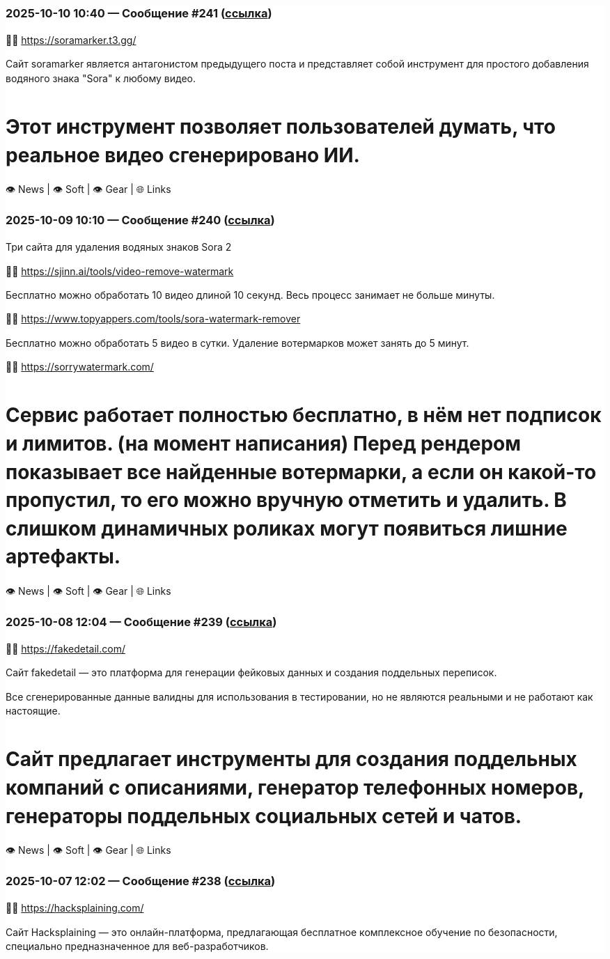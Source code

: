 ### 2025-10-10 10:40 — Сообщение #241 ([ссылка](https://t.me/open_q/241))

☝🏻 https://soramarker.t3.gg/

Сайт soramarker является антагонистом предыдущего поста и представляет собой инструмент для простого добавления водяного знака "Sora" к любому видео. 

Этот инструмент позволяет пользователей думать, что реальное видео сгенерировано ИИ.
================
👁 News | 👁 Soft | 👁 Gear | 🌐 Links

### 2025-10-09 10:10 — Сообщение #240 ([ссылка](https://t.me/open_q/240))

Три сайта для удаления водяных знаков Sora 2

☝🏻 https://sjinn.ai/tools/video-remove-watermark

Бесплатно можно обработать 10 видео длиной 10 секунд.
Весь процесс занимает не больше минуты.

☝🏻 https://www.topyappers.com/tools/sora-watermark-remover

Бесплатно можно обработать 5 видео в сутки.
Удаление вотермарков может занять до 5 минут.

☝🏻 https://sorrywatermark.com/

Сервис работает полностью бесплатно, в нём нет подписок и лимитов. (на момент написания)
Перед рендером показывает все найденные вотермарки, а если он какой-то пропустил, то его можно вручную отметить и удалить.
В слишком динамичных роликах могут появиться лишние артефакты.
================
👁 News | 👁 Soft | 👁 Gear | 🌐 Links

### 2025-10-08 12:04 — Сообщение #239 ([ссылка](https://t.me/open_q/239))

☝🏻 https://fakedetail.com/

Сайт fakedetail — это платформа для генерации фейковых данных и создания поддельных переписок. 

Все сгенерированные данные валидны для использования в тестировании, но не являются реальными и не работают как настоящие. 

Сайт предлагает инструменты для создания поддельных компаний с описаниями, генератор телефонных номеров, генераторы поддельных социальных сетей и чатов.
================
👁 News | 👁 Soft | 👁 Gear | 🌐 Links

### 2025-10-07 12:02 — Сообщение #238 ([ссылка](https://t.me/open_q/238))

☝🏻 https://hacksplaining.com/

Сайт Hacksplaining — это онлайн-платформа, предлагающая бесплатное комплексное обучение по безопасности, специально предназначенное для веб-разработчиков. 
